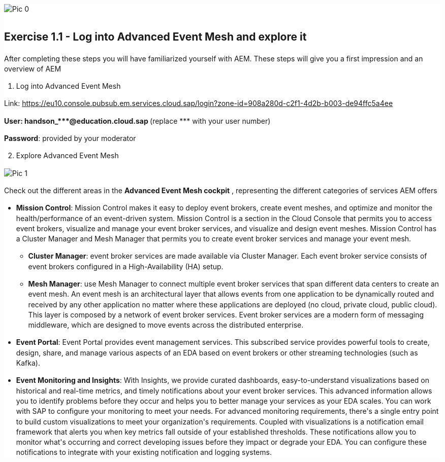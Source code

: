 ![Pic 0](../../images/ex1-0.png)

## Exercise 1.1 - Log into Advanced Event Mesh and explore it

After completing these steps you will have familiarized yourself with AEM. These steps will give you a first impression and an overview of AEM


1. Log into Advanced Event Mesh

Link: https://eu10.console.pubsub.em.services.cloud.sap/login?zone-id=908a280d-c2f1-4d2b-b003-de94ffc5a4ee

<b> User: handson_***@education.cloud.sap </b> (replace *** with your user number)

<b>Password</b>: provided by your moderator

2. Explore Advanced Event Mesh  

![Pic 1](../../images/ex1-1.png)

Check out the different areas in the <b>Advanced Event Mesh cockpit</b> , representing the different categories of services AEM offers

- <b>Mission Control</b>: Mission Control makes it easy to deploy event brokers, create event meshes, and optimize and monitor the health/performance of an event-driven system. Mission Control is a section in the Cloud Console that permits you to access event brokers, visualize and manage your event broker services, and visualize and design event meshes. Mission Control has a Cluster Manager and Mesh Manager that permits you to create event broker services and manage your event mesh.

     - <b>Cluster Manager</b>: event broker services are made available via Cluster Manager. Each event broker service consists of event brokers configured in a High-Availability (HA) setup.

     - <b>Mesh Manager</b>: use Mesh Manager to connect multiple event broker services that span different data centers to create an event mesh. An event mesh is an architectural layer that allows events from one application to be dynamically routed and received by any other application no matter where these applications are deployed (no cloud, private cloud, public cloud). This layer is composed by a network of event broker services. Event broker services are a modern form of messaging middleware, which are designed to move events across the distributed enterprise.

- <b>Event Portal</b>: Event Portal provides event management services. This subscribed service provides powerful tools to create, design, share, and manage various aspects of an EDA based on event brokers or other streaming technologies (such as Kafka).

- <b>Event Monitoring and Insights</b>: With Insights, we provide curated dashboards, easy-to-understand visualizations based on historical and real-time metrics, and timely notifications about your event broker services. This advanced information allows you to identify problems before they occur and helps you to better manage your services as your EDA scales. You can work with SAP to configure your monitoring to meet your needs. For advanced monitoring requirements, there's a single entry point to build custom visualizations to meet your organization's requirements. Coupled with visualizations is a notification email framework that alerts you when key metrics fall outside of your established thresholds. These notifications allow you to monitor what's occurring and correct developing issues before they impact or degrade your EDA. You can configure these notifications to integrate with your existing notification and logging systems.
